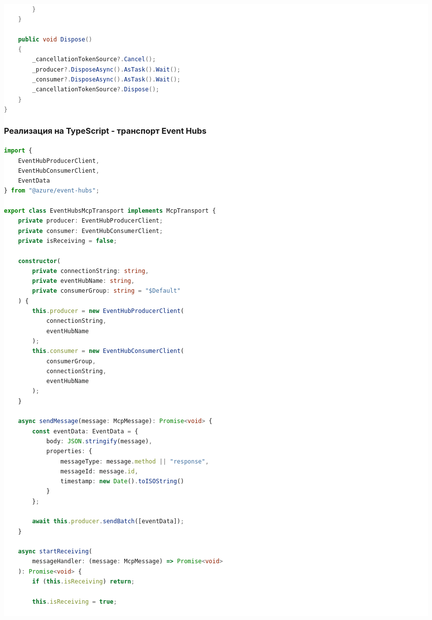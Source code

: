 ```csharp
        }
    }
    
    public void Dispose()
    {
        _cancellationTokenSource?.Cancel();
        _producer?.DisposeAsync().AsTask().Wait();
        _consumer?.DisposeAsync().AsTask().Wait();
        _cancellationTokenSource?.Dispose();
    }
}
```

### **Реализация на TypeScript - транспорт Event Hubs**

```typescript
import { 
    EventHubProducerClient, 
    EventHubConsumerClient, 
    EventData 
} from "@azure/event-hubs";

export class EventHubsMcpTransport implements McpTransport {
    private producer: EventHubProducerClient;
    private consumer: EventHubConsumerClient;
    private isReceiving = false;
    
    constructor(
        private connectionString: string,
        private eventHubName: string,
        private consumerGroup: string = "$Default"
    ) {
        this.producer = new EventHubProducerClient(
            connectionString, 
            eventHubName
        );
        this.consumer = new EventHubConsumerClient(
            consumerGroup,
            connectionString,
            eventHubName
        );
    }
    
    async sendMessage(message: McpMessage): Promise<void> {
        const eventData: EventData = {
            body: JSON.stringify(message),
            properties: {
                messageType: message.method || "response",
                messageId: message.id,
                timestamp: new Date().toISOString()
            }
        };
        
        await this.producer.sendBatch([eventData]);
    }
    
    async startReceiving(
        messageHandler: (message: McpMessage) => Promise<void>
    ): Promise<void> {
        if (this.isReceiving) return;
        
        this.isReceiving = true;
        
```